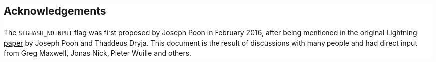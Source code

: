 ## Acknowledgements

The `SIGHASH_NOINPUT` flag was first proposed by Joseph Poon in
[February
2016](https://lists.linuxfoundation.org/pipermail/bitcoin-dev/2016-February/012460.html),
after being mentioned in the original [Lightning
paper](http://lightning.network/lightning-network-paper.pdf) by Joseph
Poon and Thaddeus Dryja. This document is the result of discussions with
many people and had direct input from Greg Maxwell, Jonas Nick, Pieter
Wuille and others.

[^1]: **Why a new public key type?** New public key types for tapscript
can be introduced in a soft fork by specifying new rules for
*unknown public key types* as specified in [BIP
342](bip-0342.mediawiki "wikilink"), as this only requires adding
restrictions to the pre-existing signature opcodes. Possible
alternative approaches would be to define new script opcodes, to use
a different taproot leaf version, or to use a different set of
SegWit outputs than those specified by [BIP
341](bip-0341.mediawiki "wikilink"); however all of these approaches
are more complicated, and are better reserved for other upgrades
where the additional flexibility is actually needed. In this case,
we specify a new transaction digest, but retain the same elliptic
curve and signature algorithm (ie, secp256k1 and [BIP
340](bip-0340.mediawiki "wikilink")).

[^2]: **Why (and why not) commit to the witness script?** The
[eltoo](https://blockstream.com/eltoo.pdf) paper provides an example
of why committing to the witness script is not always appropriate.
It uses script and the transaction `nLockTime` to make signatures
asymmetric, so that a transaction with an earlier signature can be
spent by a transaction with a later signature, but a transaction
with a later signature cannot be spent by a transaction with an
earlier signature. As a result, a single signature for a third, even
later transaction must be able to spend both the prior transactions,
even though they have a different tapscript. On the other hand,
these cases also provide a good reason to have the option to commit
to the script: because each transaction has a new script, committing
to the script allows you to produce a signature that applies to
precisely one of these transactions. In the eltoo case, this allows
you to have a signature for an update transaction that can be
applied to any prior update, and a signature for a settlement
transaction that applies only to the corresponding update
transaction, while using the same key for both, which in turn allows
for a more compact script.

[^3]: **Why (and why not) commit to the input value?** Committing to the
input value may provide additional safety that a signature can\'t be
maliciously reused to claim funds that the signer does not intend to
spend, so by default it seems sensible to commit to it. However,
doing so prevents being able to use a single signature to
consolidate a group of UTXOs with the same spending condition into a
single UTXO which may be useful for some protocols, such as the
proposal for [layered commitments with
eltoo](https://lists.linuxfoundation.org/pipermail/lightning-dev/2020-January/002448.html).


[^4]: **What about key path spends?** This proposal only supports
[^5]: **Use of 0x01 public key type** Because `OP_0` leaves an empty
[^6]: **Why change key_version?** Changing `key_version` ensures that if
